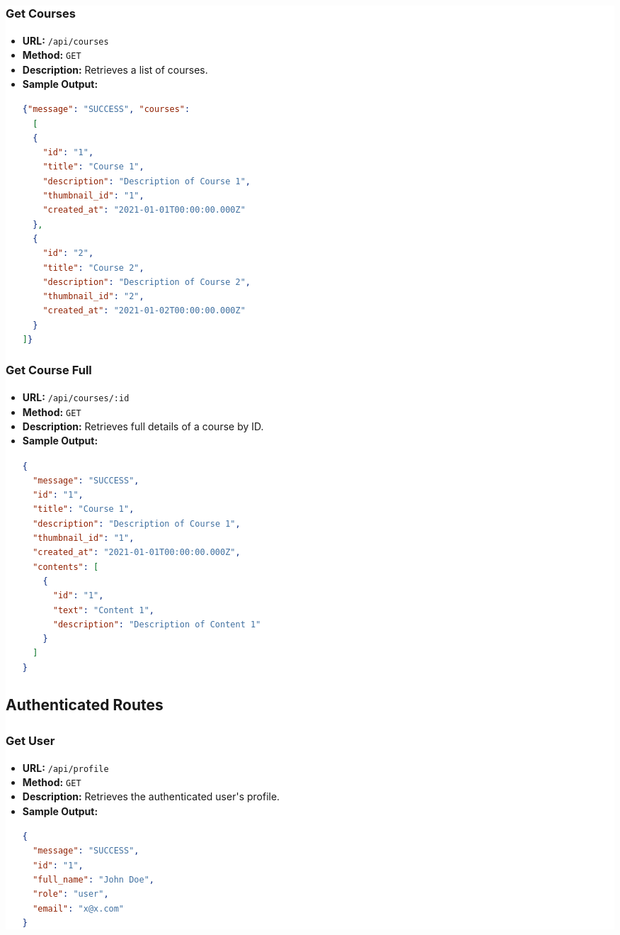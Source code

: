 ### Get Courses
- **URL:** `/api/courses`
- **Method:** `GET`
- **Description:** Retrieves a list of courses.
- **Sample Output:**
  ```json
  {"message": "SUCCESS", "courses":
    [
    {
      "id": "1",
      "title": "Course 1",
      "description": "Description of Course 1",
      "thumbnail_id": "1",
      "created_at": "2021-01-01T00:00:00.000Z"
    },
    {
      "id": "2",
      "title": "Course 2",
      "description": "Description of Course 2",
      "thumbnail_id": "2",
      "created_at": "2021-01-02T00:00:00.000Z"
    }
  ]}
  ```

### Get Course Full
- **URL:** `/api/courses/:id`
- **Method:** `GET`
- **Description:** Retrieves full details of a course by ID.
- **Sample Output:**
  ```json
  {
    "message": "SUCCESS",
    "id": "1",
    "title": "Course 1",
    "description": "Description of Course 1",
    "thumbnail_id": "1",
    "created_at": "2021-01-01T00:00:00.000Z",
    "contents": [
      {
        "id": "1",
        "text": "Content 1",
        "description": "Description of Content 1"
      }
    ]
  }
  ```

## Authenticated Routes

### Get User
- **URL:** `/api/profile`
- **Method:** `GET`
- **Description:** Retrieves the authenticated user's profile.
- **Sample Output:**
  ```json
  {
    "message": "SUCCESS",
    "id": "1",
    "full_name": "John Doe",
    "role": "user",
    "email": "x@x.com"
  }
  ```